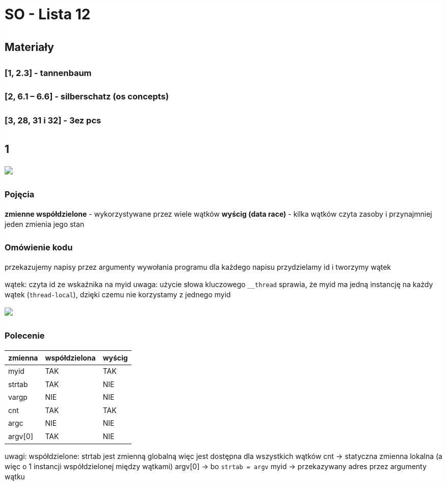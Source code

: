 # SO - Lista 12

## Materiały
### [1, 2.3] - tannenbaum
### [2, 6.1 – 6.6] - silberschatz (os concepts)
### [3, 28, 31 i 32] - 3ez pcs

## 1
![](https://i.imgur.com/ZTsWENb.png)

### Pojęcia
**zmienne współdzielone** - wykorzystywane przez wiele wątków
**wyścig (data race)** - kilka wątków czyta zasoby i przynajmniej jeden zmienia jego stan

### Omówienie kodu
przekazujemy napisy przez argumenty wywołania programu
dla każdego napisu przydzielamy id i tworzymy wątek

wątek:
czyta id ze wskaźnika na myid 
uwaga: użycie słowa kluczowego `__thread` sprawia, że myid ma jedną instancję na każdy wątek (`thread-local`), dzięki czemu nie korzystamy z jednego myid

![](https://i.imgur.com/TZJAjqN.png)

### Polecenie

| zmienna | współdzielona | wyścig |
| ------- | ------------- | ------ |
| myid    | TAK           | TAK    |
| strtab  | TAK           | NIE    |
| vargp   | NIE           | NIE    |
| cnt     | TAK           | TAK    |
| argc    | NIE           | NIE    |
| argv[0] | TAK           | NIE    |

uwagi:
współdzielone:
strtab jest zmienną globalną więc jest dostępna dla wszystkich wątków
cnt -> statyczna zmienna lokalna (a więc o 1 instancji współdzielonej między wątkami)
argv[0] -> bo `strtab = argv`
myid -> przekazywany adres przez argumenty wątku

